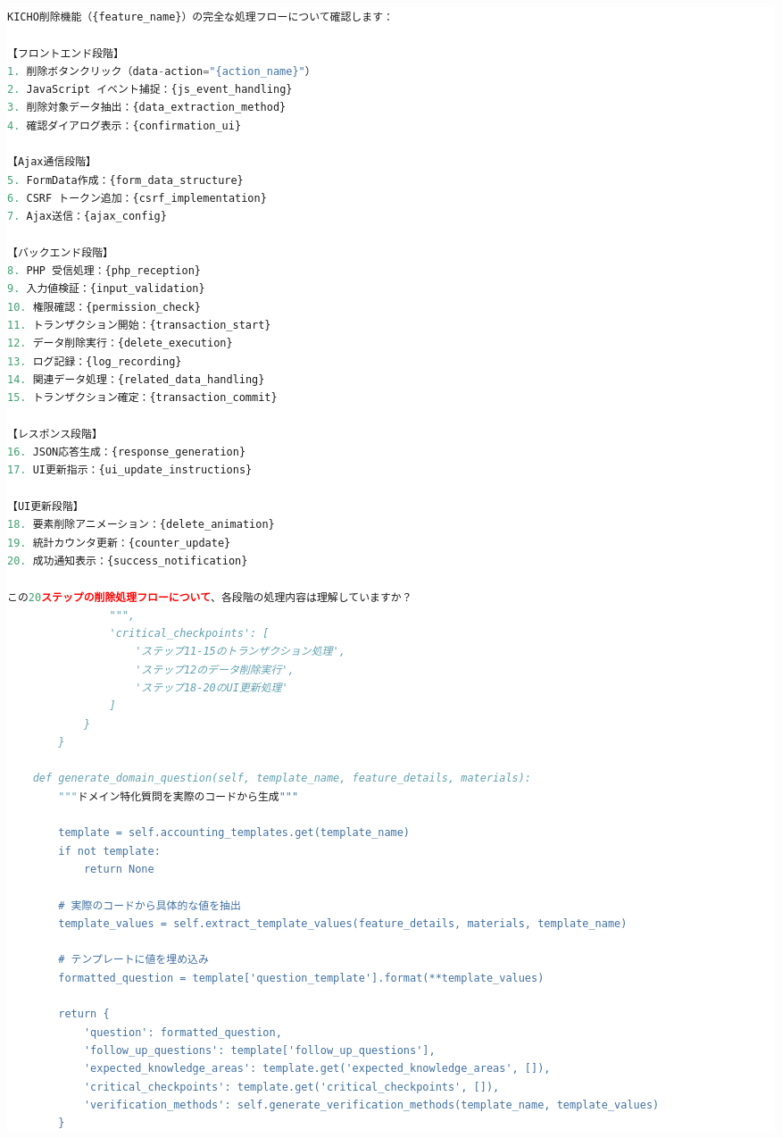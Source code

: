 ```python
KICHO削除機能（{feature_name}）の完全な処理フローについて確認します：

【フロントエンド段階】
1. 削除ボタンクリック（data-action="{action_name}"）
2. JavaScript イベント捕捉：{js_event_handling}
3. 削除対象データ抽出：{data_extraction_method}
4. 確認ダイアログ表示：{confirmation_ui}

【Ajax通信段階】
5. FormData作成：{form_data_structure}
6. CSRF トークン追加：{csrf_implementation}
7. Ajax送信：{ajax_config}

【バックエンド段階】
8. PHP 受信処理：{php_reception}
9. 入力値検証：{input_validation}
10. 権限確認：{permission_check}
11. トランザクション開始：{transaction_start}
12. データ削除実行：{delete_execution}
13. ログ記録：{log_recording}
14. 関連データ処理：{related_data_handling}
15. トランザクション確定：{transaction_commit}

【レスポンス段階】
16. JSON応答生成：{response_generation}
17. UI更新指示：{ui_update_instructions}

【UI更新段階】
18. 要素削除アニメーション：{delete_animation}
19. 統計カウンタ更新：{counter_update}
20. 成功通知表示：{success_notification}

この20ステップの削除処理フローについて、各段階の処理内容は理解していますか？
                """,
                'critical_checkpoints': [
                    'ステップ11-15のトランザクション処理',
                    'ステップ12のデータ削除実行',
                    'ステップ18-20のUI更新処理'
                ]
            }
        }
    
    def generate_domain_question(self, template_name, feature_details, materials):
        """ドメイン特化質問を実際のコードから生成"""
        
        template = self.accounting_templates.get(template_name)
        if not template:
            return None
        
        # 実際のコードから具体的な値を抽出
        template_values = self.extract_template_values(feature_details, materials, template_name)
        
        # テンプレートに値を埋め込み
        formatted_question = template['question_template'].format(**template_values)
        
        return {
            'question': formatted_question,
            'follow_up_questions': template['follow_up_questions'],
            'expected_knowledge_areas': template.get('expected_knowledge_areas', []),
            'critical_checkpoints': template.get('critical_checkpoints', []),
            'verification_methods': self.generate_verification_methods(template_name, template_values)
        }
```